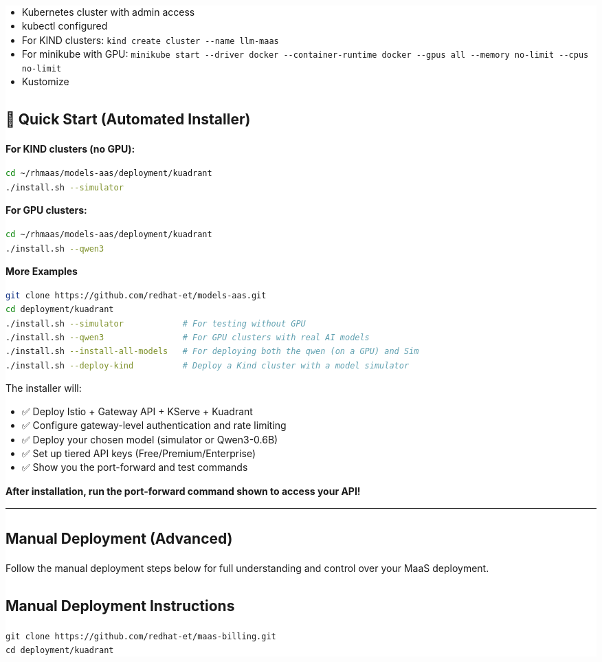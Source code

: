 - Kubernetes cluster with admin access
- kubectl configured
- For KIND clusters: `kind create cluster --name llm-maas`
- For minikube with GPU: `minikube start --driver docker --container-runtime docker --gpus all --memory no-limit --cpus no-limit`
- Kustomize

## 🚀 Quick Start (Automated Installer)

**For KIND clusters (no GPU):**

```bash
cd ~/rhmaas/models-aas/deployment/kuadrant
./install.sh --simulator
```

**For GPU clusters:**

```bash
cd ~/rhmaas/models-aas/deployment/kuadrant  
./install.sh --qwen3
```

**More Examples**

```bash
git clone https://github.com/redhat-et/models-aas.git
cd deployment/kuadrant
./install.sh --simulator            # For testing without GPU
./install.sh --qwen3                # For GPU clusters with real AI models
./install.sh --install-all-models   # For deploying both the qwen (on a GPU) and Sim
./install.sh --deploy-kind          # Deploy a Kind cluster with a model simulator
```

The installer will:
- ✅ Deploy Istio + Gateway API + KServe + Kuadrant
- ✅ Configure gateway-level authentication and rate limiting
- ✅ Deploy your chosen model (simulator or Qwen3-0.6B)
- ✅ Set up tiered API keys (Free/Premium/Enterprise)
- ✅ Show you the port-forward and test commands

**After installation, run the port-forward command shown to access your API!**

---

## Manual Deployment (Advanced)

Follow the manual deployment steps below for full understanding and control over your MaaS deployment.

## Manual Deployment Instructions

```shell
git clone https://github.com/redhat-et/maas-billing.git 
cd deployment/kuadrant
```
